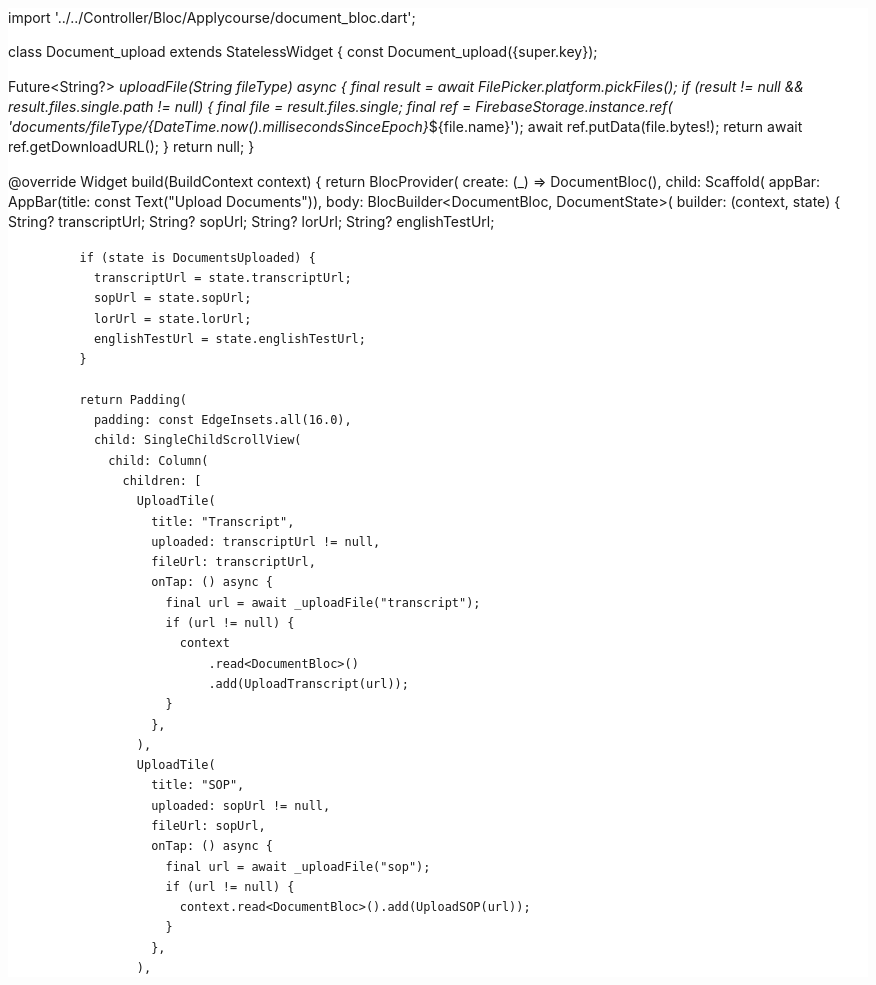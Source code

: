 import '../../Controller/Bloc/Applycourse/document_bloc.dart';

class Document_upload extends StatelessWidget {
  const Document_upload({super.key});

  Future<String?> _uploadFile(String fileType) async {
    final result = await FilePicker.platform.pickFiles();
    if (result != null && result.files.single.path != null) {
      final file = result.files.single;
      final ref = FirebaseStorage.instance.ref(
          'documents/$fileType/${DateTime.now().millisecondsSinceEpoch}_${file.name}');
      await ref.putData(file.bytes!);
      return await ref.getDownloadURL();
    }
    return null;
  }

  @override
  Widget build(BuildContext context) {
    return BlocProvider(
      create: (_) => DocumentBloc(),
      child: Scaffold(
          appBar: AppBar(title: const Text("Upload Documents")),
          body: BlocBuilder<DocumentBloc, DocumentState>(
            builder: (context, state) {
              String? transcriptUrl;
              String? sopUrl;
              String? lorUrl;
              String? englishTestUrl;

              if (state is DocumentsUploaded) {
                transcriptUrl = state.transcriptUrl;
                sopUrl = state.sopUrl;
                lorUrl = state.lorUrl;
                englishTestUrl = state.englishTestUrl;
              }

              return Padding(
                padding: const EdgeInsets.all(16.0),
                child: SingleChildScrollView(
                  child: Column(
                    children: [
                      UploadTile(
                        title: "Transcript",
                        uploaded: transcriptUrl != null,
                        fileUrl: transcriptUrl,
                        onTap: () async {
                          final url = await _uploadFile("transcript");
                          if (url != null) {
                            context
                                .read<DocumentBloc>()
                                .add(UploadTranscript(url));
                          }
                        },
                      ),
                      UploadTile(
                        title: "SOP",
                        uploaded: sopUrl != null,
                        fileUrl: sopUrl,
                        onTap: () async {
                          final url = await _uploadFile("sop");
                          if (url != null) {
                            context.read<DocumentBloc>().add(UploadSOP(url));
                          }
                        },
                      ),